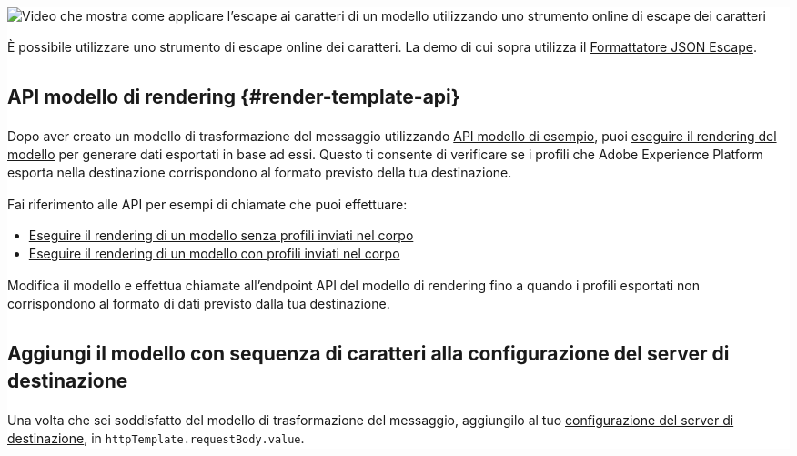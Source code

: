 ![Video che mostra come applicare l’escape ai caratteri di un modello utilizzando uno strumento online di escape dei caratteri](../../assets/testing-api/escape-characters.gif)

È possibile utilizzare uno strumento di escape online dei caratteri. La demo di cui sopra utilizza il [Formattatore JSON Escape](https://jsonformatter.org/json-escape).

## API modello di rendering {#render-template-api}

Dopo aver creato un modello di trasformazione del messaggio utilizzando [API modello di esempio](create-template.md#sample-template-api), puoi [eseguire il rendering del modello](render-template-api.md) per generare dati esportati in base ad essi. Questo ti consente di verificare se i profili che Adobe Experience Platform esporta nella destinazione corrispondono al formato previsto della tua destinazione.

Fai riferimento alle API per esempi di chiamate che puoi effettuare:

* [Eseguire il rendering di un modello senza profili inviati nel corpo](render-template-api.md#multiple-profiles-no-body)
* [Eseguire il rendering di un modello con profili inviati nel corpo](render-template-api.md#multiple-profiles-with-body)

Modifica il modello e effettua chiamate all’endpoint API del modello di rendering fino a quando i profili esportati non corrispondono al formato di dati previsto dalla tua destinazione.

## Aggiungi il modello con sequenza di caratteri alla configurazione del server di destinazione

Una volta che sei soddisfatto del modello di trasformazione del messaggio, aggiungilo al tuo [configurazione del server di destinazione](../../authoring-api/destination-server/create-destination-server.md), in `httpTemplate.requestBody.value`.
